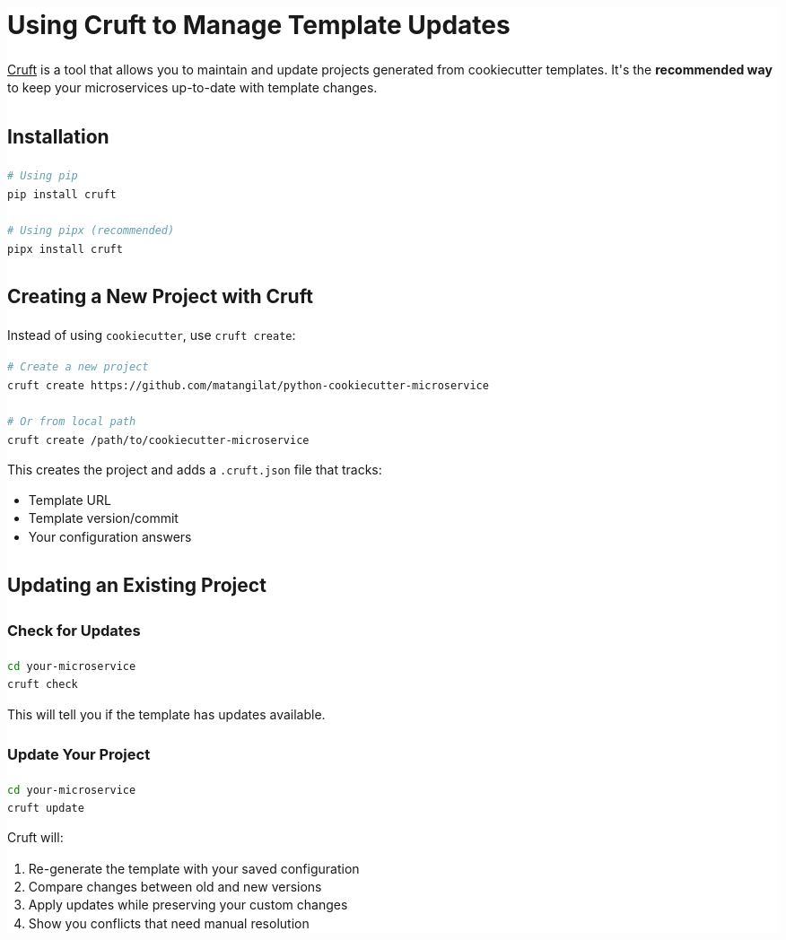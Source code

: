 # Using Cruft to Manage Template Updates

[Cruft](https://github.com/cruft/cruft) is a tool that allows you to maintain and update projects generated from cookiecutter templates. It's the **recommended way** to keep your microservices up-to-date with template changes.

## Installation

```bash
# Using pip
pip install cruft

# Using pipx (recommended)
pipx install cruft
```

## Creating a New Project with Cruft

Instead of using `cookiecutter`, use `cruft create`:

```bash
# Create a new project
cruft create https://github.com/matangilat/python-cookiecutter-microservice

# Or from local path
cruft create /path/to/cookiecutter-microservice
```

This creates the project and adds a `.cruft.json` file that tracks:
- Template URL
- Template version/commit
- Your configuration answers

## Updating an Existing Project

### Check for Updates

```bash
cd your-microservice
cruft check
```

This will tell you if the template has updates available.

### Update Your Project

```bash
cd your-microservice
cruft update
```

Cruft will:
1. Re-generate the template with your saved configuration
2. Compare changes between old and new versions
3. Apply updates while preserving your custom changes
4. Show you conflicts that need manual resolution
